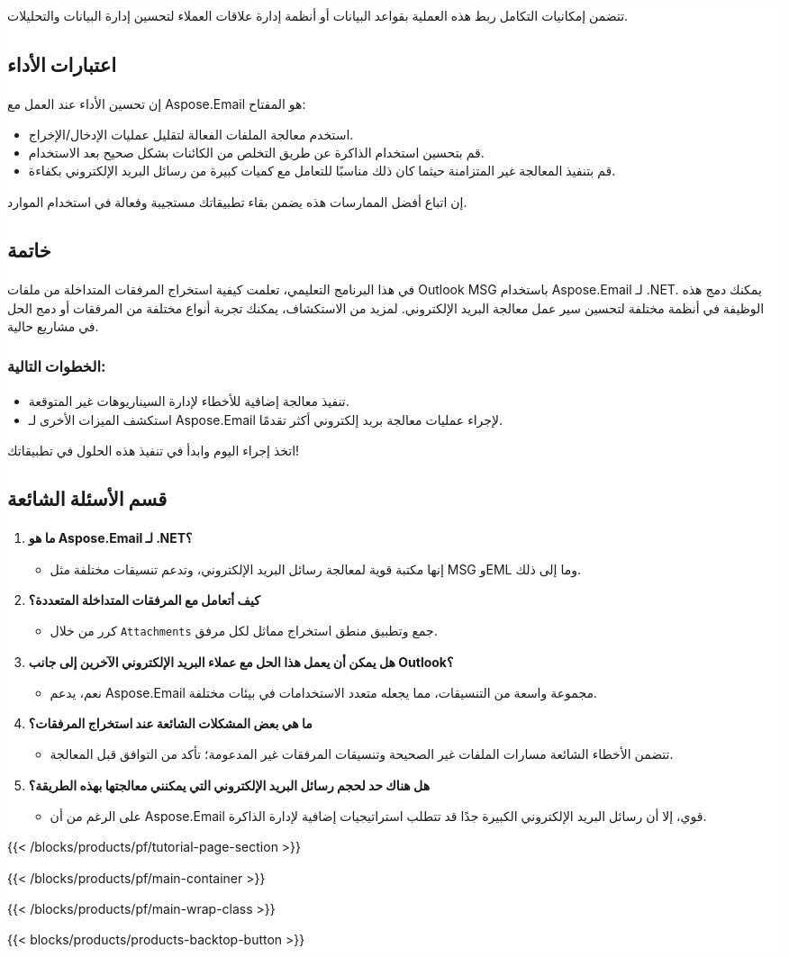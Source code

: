تتضمن إمكانيات التكامل ربط هذه العملية بقواعد البيانات أو أنظمة إدارة علاقات العملاء لتحسين إدارة البيانات والتحليلات.

## اعتبارات الأداء

إن تحسين الأداء عند العمل مع Aspose.Email هو المفتاح:
- استخدم معالجة الملفات الفعالة لتقليل عمليات الإدخال/الإخراج.
- قم بتحسين استخدام الذاكرة عن طريق التخلص من الكائنات بشكل صحيح بعد الاستخدام.
- قم بتنفيذ المعالجة غير المتزامنة حيثما كان ذلك مناسبًا للتعامل مع كميات كبيرة من رسائل البريد الإلكتروني بكفاءة.

إن اتباع أفضل الممارسات هذه يضمن بقاء تطبيقاتك مستجيبة وفعالة في استخدام الموارد.

## خاتمة

في هذا البرنامج التعليمي، تعلمت كيفية استخراج المرفقات المتداخلة من ملفات Outlook MSG باستخدام Aspose.Email لـ .NET. يمكنك دمج هذه الوظيفة في أنظمة مختلفة لتحسين سير عمل معالجة البريد الإلكتروني. لمزيد من الاستكشاف، يمكنك تجربة أنواع مختلفة من المرفقات أو دمج الحل في مشاريع حالية.

### الخطوات التالية:
- تنفيذ معالجة إضافية للأخطاء لإدارة السيناريوهات غير المتوقعة.
- استكشف الميزات الأخرى لـ Aspose.Email لإجراء عمليات معالجة بريد إلكتروني أكثر تقدمًا.

اتخذ إجراء اليوم وابدأ في تنفيذ هذه الحلول في تطبيقاتك!

## قسم الأسئلة الشائعة

1. **ما هو Aspose.Email لـ .NET؟**
   - إنها مكتبة قوية لمعالجة رسائل البريد الإلكتروني، وتدعم تنسيقات مختلفة مثل MSG وEML وما إلى ذلك.
   
2. **كيف أتعامل مع المرفقات المتداخلة المتعددة؟**
   - كرر من خلال `Attachments` جمع وتطبيق منطق استخراج مماثل لكل مرفق.

3. **هل يمكن أن يعمل هذا الحل مع عملاء البريد الإلكتروني الآخرين إلى جانب Outlook؟**
   - نعم، يدعم Aspose.Email مجموعة واسعة من التنسيقات، مما يجعله متعدد الاستخدامات في بيئات مختلفة.

4. **ما هي بعض المشكلات الشائعة عند استخراج المرفقات؟**
   - تتضمن الأخطاء الشائعة مسارات الملفات غير الصحيحة وتنسيقات المرفقات غير المدعومة؛ تأكد من التوافق قبل المعالجة.

5. **هل هناك حد لحجم رسائل البريد الإلكتروني التي يمكنني معالجتها بهذه الطريقة؟**
   - على الرغم من أن Aspose.Email قوي، إلا أن رسائل البريد الإلكتروني الكبيرة جدًا قد تتطلب استراتيجيات إضافية لإدارة الذاكرة.

{{< /blocks/products/pf/tutorial-page-section >}}

{{< /blocks/products/pf/main-container >}}

{{< /blocks/products/pf/main-wrap-class >}}

{{< blocks/products/products-backtop-button >}}
